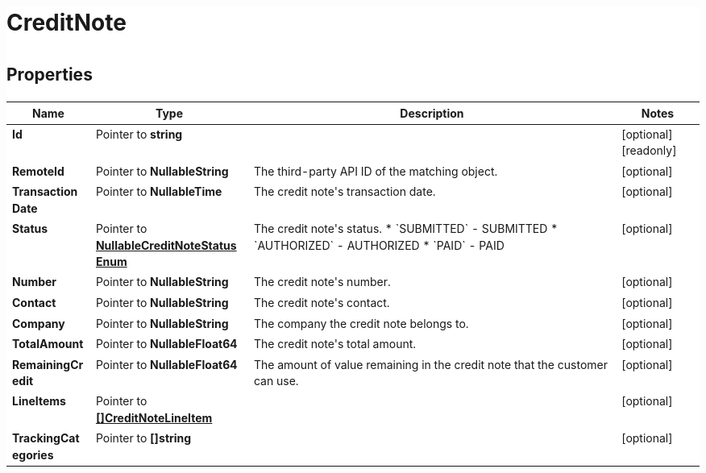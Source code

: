 # CreditNote

## Properties

Name | Type | Description | Notes
------------ | ------------- | ------------- | -------------
**Id** | Pointer to **string** |  | [optional] [readonly] 
**RemoteId** | Pointer to **NullableString** | The third-party API ID of the matching object. | [optional] 
**TransactionDate** | Pointer to **NullableTime** | The credit note&#39;s transaction date. | [optional] 
**Status** | Pointer to [**NullableCreditNoteStatusEnum**](CreditNoteStatusEnum.md) | The credit note&#39;s status.  * &#x60;SUBMITTED&#x60; - SUBMITTED * &#x60;AUTHORIZED&#x60; - AUTHORIZED * &#x60;PAID&#x60; - PAID | [optional] 
**Number** | Pointer to **NullableString** | The credit note&#39;s number. | [optional] 
**Contact** | Pointer to **NullableString** | The credit note&#39;s contact. | [optional] 
**Company** | Pointer to **NullableString** | The company the credit note belongs to. | [optional] 
**TotalAmount** | Pointer to **NullableFloat64** | The credit note&#39;s total amount. | [optional] 
**RemainingCredit** | Pointer to **NullableFloat64** | The amount of value remaining in the credit note that the customer can use. | [optional] 
**LineItems** | Pointer to [**[]CreditNoteLineItem**](CreditNoteLineItem.md) |  | [optional] 
**TrackingCategories** | Pointer to **[]string** |  | [optional] 